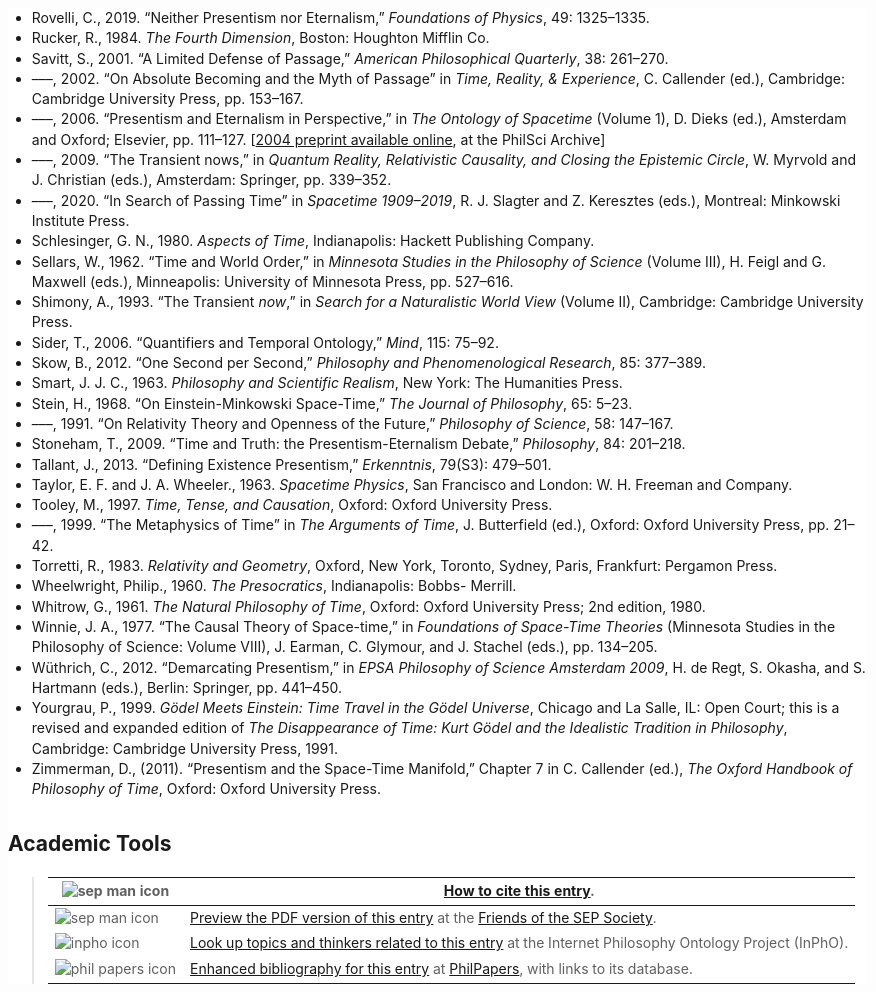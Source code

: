 * Rovelli, C., 2019. “Neither Presentism nor Eternalism,” *Foundations of Physics*, 49: 1325–1335.
* Rucker, R., 1984. *The Fourth Dimension*, Boston: Houghton Mifflin Co.
* Savitt, S., 2001. “A Limited Defense of Passage,” *American Philosophical Quarterly*, 38: 261–270.
* –––, 2002. “On Absolute Becoming and the Myth of Passage” in *Time, Reality, & Experience*, C. Callender (ed.), Cambridge: Cambridge University Press, pp. 153–167.
* –––, 2006. “Presentism and Eternalism in Perspective,” in *The Ontology of Spacetime* (Volume 1), D. Dieks (ed.), Amsterdam and Oxford; Elsevier, pp. 111–127. [[2004 preprint available online](http://philsci-archive.pitt.edu/1788/1/PEP.pdf), at the PhilSci Archive]
* –––, 2009. “The Transient nows,” in *Quantum Reality, Relativistic Causality, and Closing the Epistemic Circle*, W. Myrvold and J. Christian (eds.), Amsterdam: Springer, pp. 339–352.
* –––, 2020. “In Search of Passing Time” in *Spacetime 1909–2019*, R. J. Slagter and Z. Keresztes (eds.), Montreal: Minkowski Institute Press.
* Schlesinger, G. N., 1980. *Aspects of Time*, Indianapolis: Hackett Publishing Company.
* Sellars, W., 1962. “Time and World Order,” in *Minnesota Studies in the Philosophy of Science* (Volume III), H. Feigl and G. Maxwell (eds.), Minneapolis: University of Minnesota Press, pp. 527–616.
* Shimony, A., 1993. “The Transient *now*,” in *Search for a Naturalistic World View* (Volume II), Cambridge: Cambridge University Press.
* Sider, T., 2006. “Quantifiers and Temporal Ontology,” *Mind*, 115: 75–92.
* Skow, B., 2012. “One Second per Second,” *Philosophy and Phenomenological Research*, 85: 377–389.
* Smart, J. J. C., 1963. *Philosophy and Scientific Realism*, New York: The Humanities Press.
* Stein, H., 1968. “On Einstein-Minkowski Space-Time,” *The Journal of Philosophy*, 65: 5–23.
* –––, 1991. “On Relativity Theory and Openness of the Future,” *Philosophy of Science*, 58: 147–167.
* Stoneham, T., 2009. “Time and Truth: the Presentism-Eternalism Debate,” *Philosophy*, 84: 201–218.
* Tallant, J., 2013. “Defining Existence Presentism,” *Erkenntnis*, 79(S3): 479–501.
* Taylor, E. F. and J. A. Wheeler., 1963. *Spacetime Physics*, San Francisco and London: W. H. Freeman and Company.
* Tooley, M., 1997. *Time, Tense, and Causation*, Oxford: Oxford University Press.
* –––, 1999. “The Metaphysics of Time” in *The Arguments of Time*, J. Butterfield (ed.), Oxford: Oxford University Press, pp. 21–42.
* Torretti, R., 1983. *Relativity and Geometry*, Oxford, New York, Toronto, Sydney, Paris, Frankfurt: Pergamon Press.
* Wheelwright, Philip., 1960. *The Presocratics*, Indianapolis: Bobbs- Merrill.
* Whitrow, G., 1961. *The Natural Philosophy of Time*, Oxford: Oxford University Press; 2nd edition, 1980.
* Winnie, J. A., 1977. “The Causal Theory of Space-time,” in *Foundations of Space-Time Theories* (Minnesota Studies in the Philosophy of Science: Volume VIII), J. Earman, C. Glymour, and J. Stachel (eds.), pp. 134–205.
* Wüthrich, C., 2012. “Demarcating Presentism,” in *EPSA Philosophy of Science Amsterdam 2009*, H. de Regt, S. Okasha, and S. Hartmann (eds.), Berlin: Springer, pp. 441–450.
* Yourgrau, P., 1999. *Gödel Meets Einstein: Time Travel in the Gödel Universe*, Chicago and La Salle, IL: Open Court; this is a revised and expanded edition of *The Disappearance of Time: Kurt Gödel and the Idealistic Tradition in Philosophy*, Cambridge: Cambridge University Press, 1991.
* Zimmerman, D., (2011). “Presentism and the Space-Time Manifold,” Chapter 7 in C. Callender (ed.), *The Oxford Handbook of Philosophy of Time*, Oxford: Oxford University Press.

## Academic Tools

> | ![sep man icon](https://plato.stanford.edu/symbols/sepman-icon.jpg) | [How to cite this entry](https://plato.stanford.edu/cgi-bin/encyclopedia/archinfo.cgi?entry=spacetime-bebecome). |
> | --- | --- |
> | ![sep man icon](https://plato.stanford.edu/symbols/sepman-icon.jpg) | [Preview the PDF version of this entry](https://leibniz.stanford.edu/friends/preview/spacetime-bebecome/) at the [Friends of the SEP Society](https://leibniz.stanford.edu/friends/). |
> | ![inpho icon](https://plato.stanford.edu/symbols/inpho.png) | [Look up topics and thinkers related to this entry](https://www.inphoproject.org/entity?sep=spacetime-bebecome&redirect=True) at the Internet Philosophy Ontology Project (InPhO). |
> | ![phil papers icon](https://plato.stanford.edu/symbols/pp.gif) | [Enhanced bibliography for this entry](https://philpapers.org/sep/spacetime-bebecome/) at [PhilPapers](https://philpapers.org/), with links to its database. |
